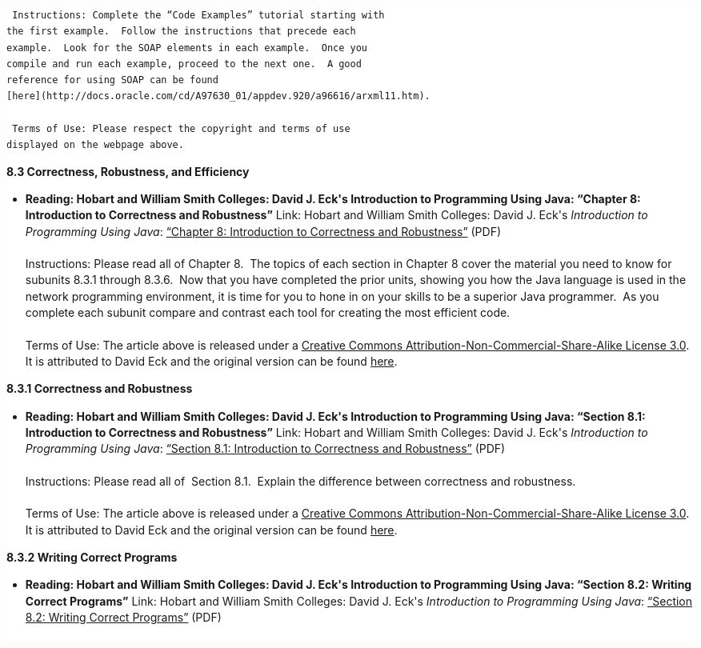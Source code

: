      Instructions: Complete the “Code Examples” tutorial starting with
    the first example.  Follow the instructions that precede each
    example.  Look for the SOAP elements in each example.  Once you
    compile and run each example, proceed to the next one.  A good
    reference for using SOAP can be found
    [here](http://docs.oracle.com/cd/A97630_01/appdev.920/a96616/arxml11.htm).  
        
     Terms of Use: Please respect the copyright and terms of use
    displayed on the webpage above.

**8.3 Correctness, Robustness, and Efficiency** <span id="8.3"></span> 
-   **Reading: Hobart and William Smith Colleges: David J. Eck's
    Introduction to Programming Using Java: “Chapter 8: Introduction to
    Correctness and Robustness”**
    Link: Hobart and William Smith Colleges: David J.
    Eck's *Introduction to Programming Using Java*: [“Chapter 8:
    Introduction to Correctness and
    Robustness”](https://resources.saylor.org/archived/wp-content/uploads/2012/01/CS407-TEXTBOOK.pdf)
    (PDF)  
        
     Instructions: Please read all of Chapter 8.  The topics of each
    section in Chapter 8 cover the material you need to know for
    subunits 8.3.1 through 8.3.6.  Now that you have completed the prior
    units, showing you how the Java language is used in the network
    programming environment, it is time for you to hone in on your
    skills to be a superior Java programmer.  As you complete each
    subunit compare and contrast each tool for creating the most
    efficient code.  
        
     Terms of Use: The article above is released under a [Creative
    Commons Attribution-Non-Commercial-Share-Alike License
    3.0](http://creativecommons.org/licenses/by-nc-sa/3.0/).  It is
    attributed to David Eck and the original version can be found
    [here](http://math.hws.edu/javanotes/).

**8.3.1 Correctness and Robustness** <span id="8.3.1"></span> 
-   **Reading: Hobart and William Smith Colleges: David J. Eck's
    Introduction to Programming Using Java: “Section 8.1: Introduction
    to Correctness and Robustness”**
    Link: Hobart and William Smith Colleges: David J. Eck's
    *Introduction to Programming Using Java*: [“Section 8.1:
    Introduction to Correctness and
    Robustness”](https://resources.saylor.org/archived/wp-content/uploads/2012/01/CS407-TEXTBOOK.pdf)
    (PDF)  
        
     Instructions: Please read all of  Section 8.1.  Explain the
    difference between correctness and robustness.  
        
     Terms of Use: The article above is released under a [Creative
    Commons Attribution-Non-Commercial-Share-Alike License
    3.0](http://creativecommons.org/licenses/by-nc-sa/3.0/).  It is
    attributed to David Eck and the original version can be found
    [here](http://math.hws.edu/javanotes/).

**8.3.2 Writing Correct Programs** <span id="8.3.2"></span> 
-   **Reading: Hobart and William Smith Colleges: David J. Eck's
    Introduction to Programming Using Java: “Section 8.2: Writing
    Correct Programs”**
    Link: Hobart and William Smith Colleges: David J.
    Eck's *Introduction to Programming Using Java*: [“Section 8.2:
    Writing Correct
    Programs”](https://resources.saylor.org/archived/wp-content/uploads/2012/01/CS407-TEXTBOOK.pdf)
    (PDF)  
        